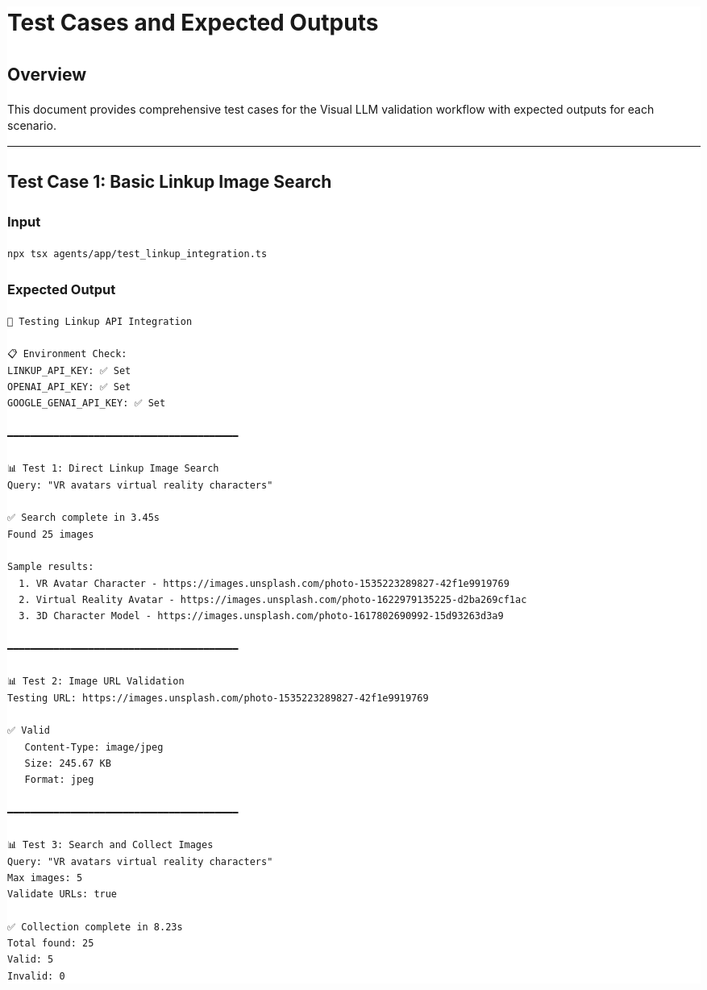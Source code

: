 # Test Cases and Expected Outputs

## Overview

This document provides comprehensive test cases for the Visual LLM validation workflow with expected outputs for each scenario.

---

## Test Case 1: Basic Linkup Image Search

### Input

```bash
npx tsx agents/app/test_linkup_integration.ts
```

### Expected Output

```
🧪 Testing Linkup API Integration

📋 Environment Check:
LINKUP_API_KEY: ✅ Set
OPENAI_API_KEY: ✅ Set
GOOGLE_GENAI_API_KEY: ✅ Set

━━━━━━━━━━━━━━━━━━━━━━━━━━━━━━━━━━━━━━━━

📊 Test 1: Direct Linkup Image Search
Query: "VR avatars virtual reality characters"

✅ Search complete in 3.45s
Found 25 images

Sample results:
  1. VR Avatar Character - https://images.unsplash.com/photo-1535223289827-42f1e9919769
  2. Virtual Reality Avatar - https://images.unsplash.com/photo-1622979135225-d2ba269cf1ac
  3. 3D Character Model - https://images.unsplash.com/photo-1617802690992-15d93263d3a9

━━━━━━━━━━━━━━━━━━━━━━━━━━━━━━━━━━━━━━━━

📊 Test 2: Image URL Validation
Testing URL: https://images.unsplash.com/photo-1535223289827-42f1e9919769

✅ Valid
   Content-Type: image/jpeg
   Size: 245.67 KB
   Format: jpeg

━━━━━━━━━━━━━━━━━━━━━━━━━━━━━━━━━━━━━━━━

📊 Test 3: Search and Collect Images
Query: "VR avatars virtual reality characters"
Max images: 5
Validate URLs: true

✅ Collection complete in 8.23s
Total found: 25
Valid: 5
Invalid: 0

```